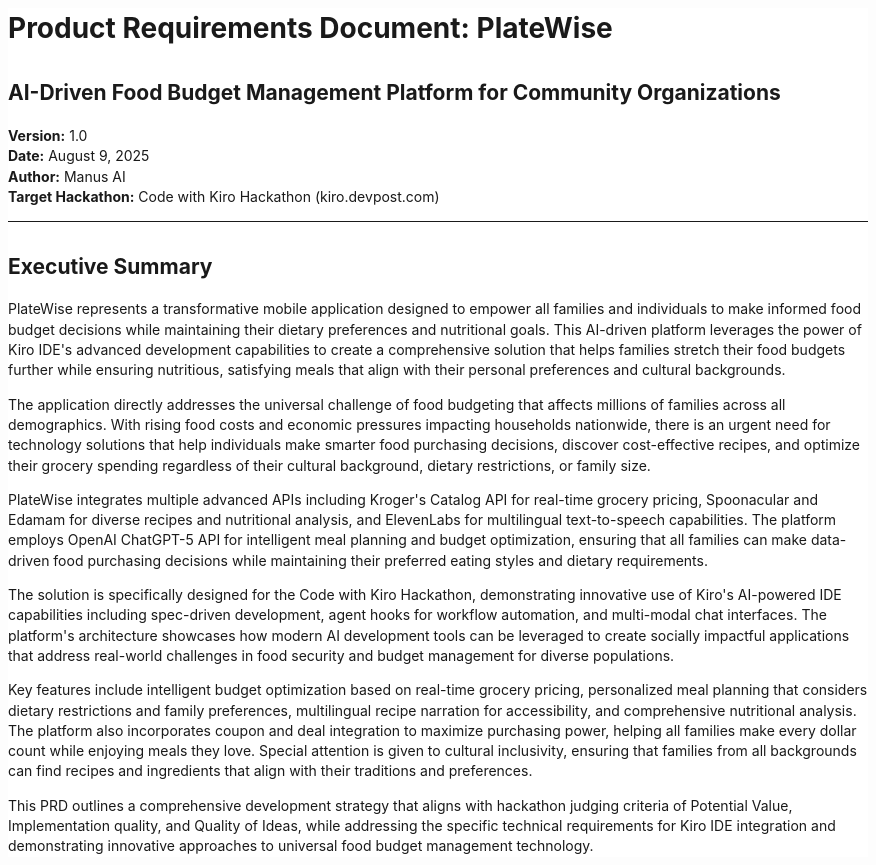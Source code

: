 # Product Requirements Document: PlateWise

## AI-Driven Food Budget Management Platform for Community Organizations

**Version:** 1.0  
**Date:** August 9, 2025  
**Author:** Manus AI  
**Target Hackathon:** Code with Kiro Hackathon (kiro.devpost.com)  

---

## Executive Summary

PlateWise represents a transformative mobile application designed to empower all families and individuals to make informed food budget decisions while maintaining their dietary preferences and nutritional goals. This AI-driven platform leverages the power of Kiro IDE's advanced development capabilities to create a comprehensive solution that helps families stretch their food budgets further while ensuring nutritious, satisfying meals that align with their personal preferences and cultural backgrounds.

The application directly addresses the universal challenge of food budgeting that affects millions of families across all demographics. With rising food costs and economic pressures impacting households nationwide, there is an urgent need for technology solutions that help individuals make smarter food purchasing decisions, discover cost-effective recipes, and optimize their grocery spending regardless of their cultural background, dietary restrictions, or family size.

PlateWise integrates multiple advanced APIs including Kroger's Catalog API for real-time grocery pricing, Spoonacular and Edamam for diverse recipes and nutritional analysis, and ElevenLabs for multilingual text-to-speech capabilities. The platform employs OpenAI ChatGPT-5 API for intelligent meal planning and budget optimization, ensuring that all families can make data-driven food purchasing decisions while maintaining their preferred eating styles and dietary requirements.

The solution is specifically designed for the Code with Kiro Hackathon, demonstrating innovative use of Kiro's AI-powered IDE capabilities including spec-driven development, agent hooks for workflow automation, and multi-modal chat interfaces. The platform's architecture showcases how modern AI development tools can be leveraged to create socially impactful applications that address real-world challenges in food security and budget management for diverse populations.

Key features include intelligent budget optimization based on real-time grocery pricing, personalized meal planning that considers dietary restrictions and family preferences, multilingual recipe narration for accessibility, and comprehensive nutritional analysis. The platform also incorporates coupon and deal integration to maximize purchasing power, helping all families make every dollar count while enjoying meals they love. Special attention is given to cultural inclusivity, ensuring that families from all backgrounds can find recipes and ingredients that align with their traditions and preferences.

This PRD outlines a comprehensive development strategy that aligns with hackathon judging criteria of Potential Value, Implementation quality, and Quality of Ideas, while addressing the specific technical requirements for Kiro IDE integration and demonstrating innovative approaches to universal food budget management technology.
